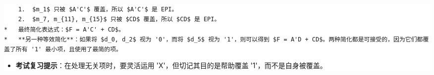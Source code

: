         1.  $m_1$ 只被 $A'C'$ 覆盖，所以 $A'C'$ 是 EPI。
        2.  $m_7, m_{11}, m_{15}$ 只被 $CD$ 覆盖，所以 $CD$ 是 EPI。
    *   最终简化表达式：$F = A'C' + CD$。
    *   **另一种等效简化**：如果将 $d_0, d_2$ 视为 '0'，而将 $d_5$ 视为 '1'，则可以得到 $F = A'D + CD$。两种简化都是可接受的，因为它们都覆盖了所有 '1' 最小项，且使用了最简的项。

*   **考试复习提示**：在处理无关项时，要灵活运用 'X'，但切记其目的是帮助覆盖 '1'，而不是自身被覆盖。
